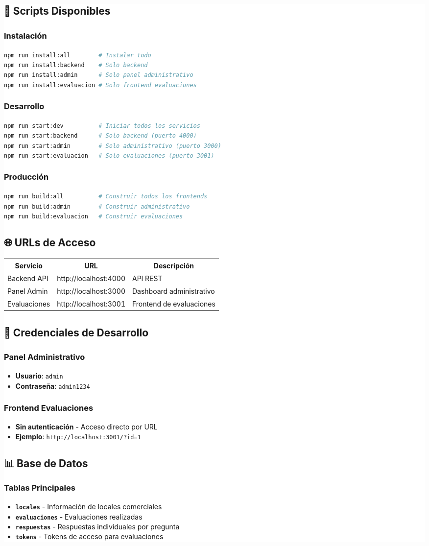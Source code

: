 ## 🔧 Scripts Disponibles

### Instalación
```bash
npm run install:all        # Instalar todo
npm run install:backend    # Solo backend
npm run install:admin      # Solo panel administrativo
npm run install:evaluacion # Solo frontend evaluaciones
```

### Desarrollo
```bash
npm run start:dev          # Iniciar todos los servicios
npm run start:backend      # Solo backend (puerto 4000)
npm run start:admin        # Solo administrativo (puerto 3000)
npm run start:evaluacion   # Solo evaluaciones (puerto 3001)
```

### Producción
```bash
npm run build:all          # Construir todos los frontends
npm run build:admin        # Construir administrativo
npm run build:evaluacion   # Construir evaluaciones
```

## 🌐 URLs de Acceso

| Servicio | URL | Descripción |
|----------|-----|-------------|
| Backend API | http://localhost:4000 | API REST |
| Panel Admin | http://localhost:3000 | Dashboard administrativo |
| Evaluaciones | http://localhost:3001 | Frontend de evaluaciones |

## 🔐 Credenciales de Desarrollo

### Panel Administrativo
- **Usuario**: `admin`
- **Contraseña**: `admin1234`

### Frontend Evaluaciones
- **Sin autenticación** - Acceso directo por URL
- **Ejemplo**: `http://localhost:3001/?id=1`

## 📊 Base de Datos

### Tablas Principales
- **`locales`** - Información de locales comerciales
- **`evaluaciones`** - Evaluaciones realizadas
- **`respuestas`** - Respuestas individuales por pregunta
- **`tokens`** - Tokens de acceso para evaluaciones
